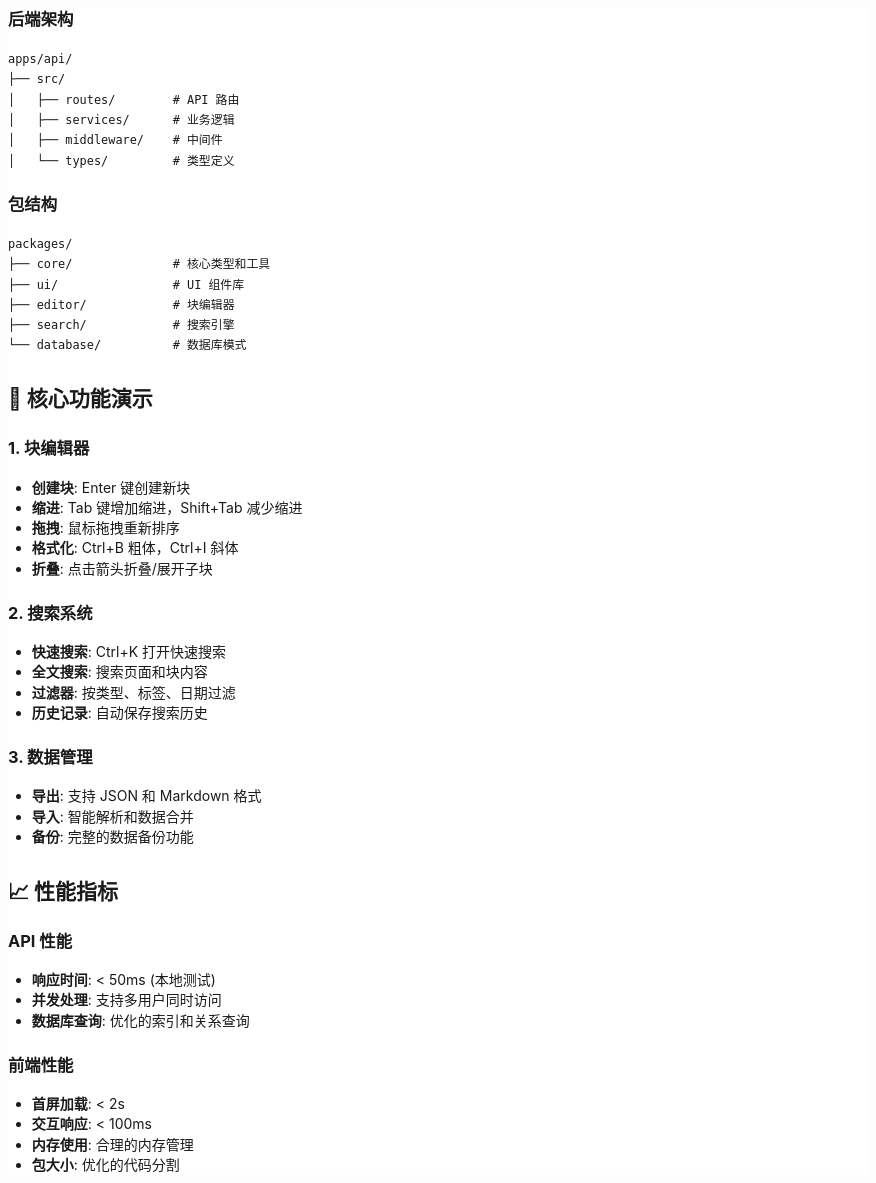 ### 后端架构
```
apps/api/
├── src/
│   ├── routes/        # API 路由
│   ├── services/      # 业务逻辑
│   ├── middleware/    # 中间件
│   └── types/         # 类型定义
```

### 包结构
```
packages/
├── core/              # 核心类型和工具
├── ui/                # UI 组件库
├── editor/            # 块编辑器
├── search/            # 搜索引擎
└── database/          # 数据库模式
```

## 🚀 核心功能演示

### 1. 块编辑器
- **创建块**: Enter 键创建新块
- **缩进**: Tab 键增加缩进，Shift+Tab 减少缩进
- **拖拽**: 鼠标拖拽重新排序
- **格式化**: Ctrl+B 粗体，Ctrl+I 斜体
- **折叠**: 点击箭头折叠/展开子块

### 2. 搜索系统
- **快速搜索**: Ctrl+K 打开快速搜索
- **全文搜索**: 搜索页面和块内容
- **过滤器**: 按类型、标签、日期过滤
- **历史记录**: 自动保存搜索历史

### 3. 数据管理
- **导出**: 支持 JSON 和 Markdown 格式
- **导入**: 智能解析和数据合并
- **备份**: 完整的数据备份功能

## 📈 性能指标

### API 性能
- **响应时间**: < 50ms (本地测试)
- **并发处理**: 支持多用户同时访问
- **数据库查询**: 优化的索引和关系查询

### 前端性能
- **首屏加载**: < 2s
- **交互响应**: < 100ms
- **内存使用**: 合理的内存管理
- **包大小**: 优化的代码分割
